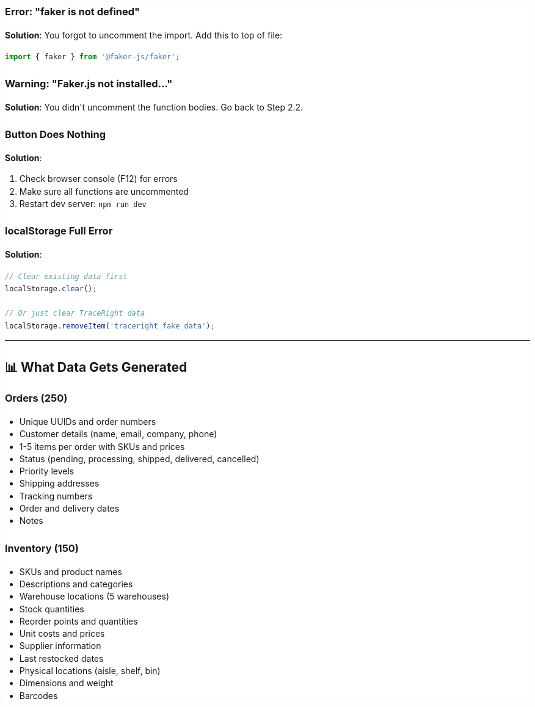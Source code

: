 ### Error: "faker is not defined"

**Solution**: You forgot to uncomment the import. Add this to top of file:
```typescript
import { faker } from '@faker-js/faker';
```

### Warning: "Faker.js not installed..."

**Solution**: You didn't uncomment the function bodies. Go back to Step 2.2.

### Button Does Nothing

**Solution**: 
1. Check browser console (F12) for errors
2. Make sure all functions are uncommented
3. Restart dev server: `npm run dev`

### localStorage Full Error

**Solution**:
```typescript
// Clear existing data first
localStorage.clear();

// Or just clear TraceRight data
localStorage.removeItem('traceright_fake_data');
```

---

## 📊 What Data Gets Generated

### Orders (250)
- Unique UUIDs and order numbers
- Customer details (name, email, company, phone)
- 1-5 items per order with SKUs and prices
- Status (pending, processing, shipped, delivered, cancelled)
- Priority levels
- Shipping addresses
- Tracking numbers
- Order and delivery dates
- Notes

### Inventory (150)
- SKUs and product names
- Descriptions and categories
- Warehouse locations (5 warehouses)
- Stock quantities
- Reorder points and quantities
- Unit costs and prices
- Supplier information
- Last restocked dates
- Physical locations (aisle, shelf, bin)
- Dimensions and weight
- Barcodes
